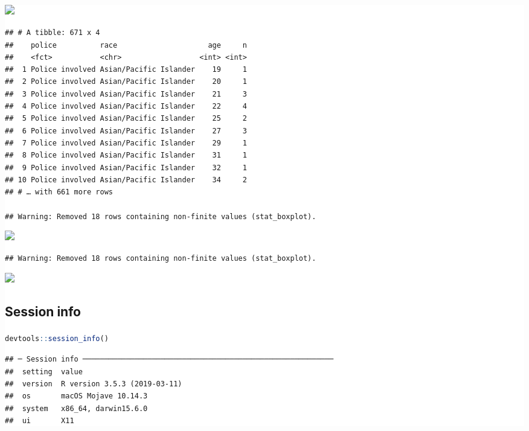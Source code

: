 ![](gun_deaths_solution_files/figure-markdown_github/unnamed-chunk-10-2.png)

    ## # A tibble: 671 x 4
    ##    police          race                     age     n
    ##    <fct>           <chr>                  <int> <int>
    ##  1 Police involved Asian/Pacific Islander    19     1
    ##  2 Police involved Asian/Pacific Islander    20     1
    ##  3 Police involved Asian/Pacific Islander    21     3
    ##  4 Police involved Asian/Pacific Islander    22     4
    ##  5 Police involved Asian/Pacific Islander    25     2
    ##  6 Police involved Asian/Pacific Islander    27     3
    ##  7 Police involved Asian/Pacific Islander    29     1
    ##  8 Police involved Asian/Pacific Islander    31     1
    ##  9 Police involved Asian/Pacific Islander    32     1
    ## 10 Police involved Asian/Pacific Islander    34     2
    ## # … with 661 more rows

    ## Warning: Removed 18 rows containing non-finite values (stat_boxplot).

![](gun_deaths_solution_files/figure-markdown_github/unnamed-chunk-10-3.png)

    ## Warning: Removed 18 rows containing non-finite values (stat_boxplot).

![](gun_deaths_solution_files/figure-markdown_github/unnamed-chunk-10-4.png)

Session info
------------

``` r
devtools::session_info()
```

    ## ─ Session info ──────────────────────────────────────────────────────────
    ##  setting  value                       
    ##  version  R version 3.5.3 (2019-03-11)
    ##  os       macOS Mojave 10.14.3        
    ##  system   x86_64, darwin15.6.0        
    ##  ui       X11                         